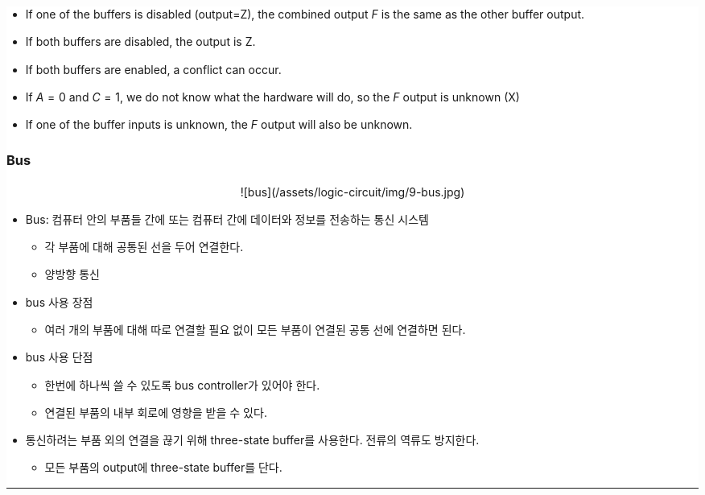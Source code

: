 - If one of the buffers is disabled (output=Z), the combined output $F$ is the same as the other buffer output.

- If both buffers are disabled, the output is Z.

- If both buffers are enabled, a conflict can occur.

- If $A=0$ and $C=1$, we do not know what the hardware will do, so the $F$ output is unknown (X)

- If one of the buffer inputs is unknown, the $F$ output will also be unknown.

### Bus

<center markdown="block">
![bus](/assets/logic-circuit/img/9-bus.jpg)
</center>

- Bus: 컴퓨터 안의 부품들 간에 또는 컴퓨터 간에 데이터와 정보를 전송하는 통신 시스템

	- 각 부품에 대해 공통된 선을 두어 연결한다.

	- 양방향 통신

- bus 사용 장점

	- 여러 개의 부품에 대해 따로 연결할 필요 없이 모든 부품이 연결된 공통 선에 연결하면 된다.

- bus 사용 단점

	- 한번에 하나씩 쓸 수 있도록 bus controller가 있어야 한다.

	- 연결된 부품의 내부 회로에 영향을 받을 수 있다.

- 통신하려는 부품 외의 연결을 끊기 위해 three-state buffer를 사용한다. 전류의 역류도 방지한다.

	- 모든 부품의 output에 three-state buffer를 단다.

---
